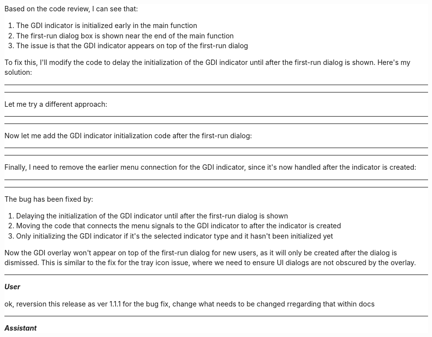 
Based on the code review, I can see that:

1. The GDI indicator is initialized early in the main function
2. The first-run dialog box is shown near the end of the main function
3. The issue is that the GDI indicator appears on top of the first-run dialog

To fix this, I'll modify the code to delay the initialization of the GDI indicator until after the first-run dialog is shown. Here's my solution:

---



---

Let me try a different approach:

---



---

Now let me add the GDI indicator initialization code after the first-run dialog:

---



---

Finally, I need to remove the earlier menu connection for the GDI indicator, since it's now handled after the indicator is created:

---



---

The bug has been fixed by:

1. Delaying the initialization of the GDI indicator until after the first-run dialog is shown
2. Moving the code that connects the menu signals to the GDI indicator to after the indicator is created
3. Only initializing the GDI indicator if it's the selected indicator type and it hasn't been initialized yet

Now the GDI overlay won't appear on top of the first-run dialog for new users, as it will only be created after the dialog is dismissed. This is similar to the fix for the tray icon issue, where we need to ensure UI dialogs are not obscured by the overlay.

---

_**User**_

ok, reversion this release as ver 1.1.1 for the bug fix, change what needs to be changed rregarding that within docs

---

_**Assistant**_
